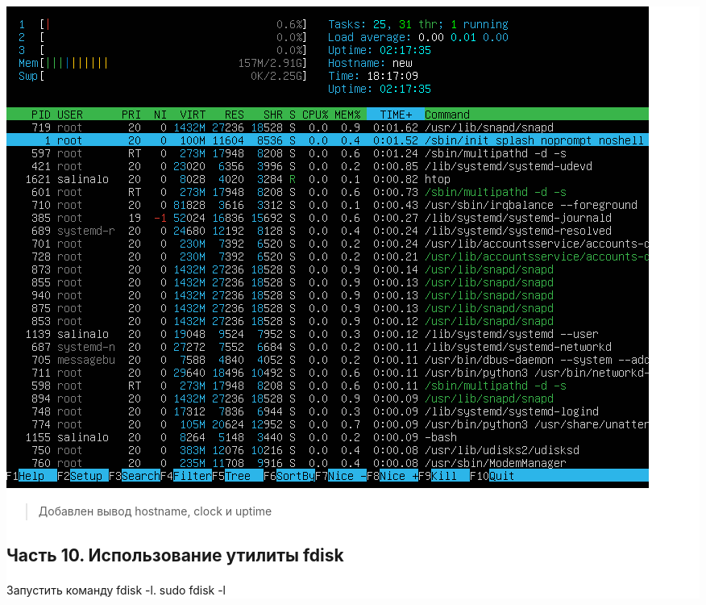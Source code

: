 ![Part9-8.PNG](linux1/Part9-8.PNG)
>Добавлен вывод hostname, clock и uptime

## Часть 10. Использование утилиты **fdisk**

Запустить команду fdisk -l.
    sudo fdisk -l
